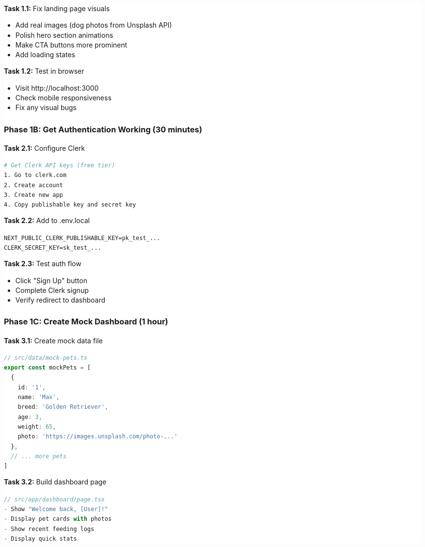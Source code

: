 **Task 1.1:** Fix landing page visuals
- Add real images (dog photos from Unsplash API)
- Polish hero section animations
- Make CTA buttons more prominent
- Add loading states

**Task 1.2:** Test in browser
- Visit http://localhost:3000
- Check mobile responsiveness
- Fix any visual bugs

### Phase 1B: Get Authentication Working (30 minutes)

**Task 2.1:** Configure Clerk
```bash
# Get Clerk API keys (free tier)
1. Go to clerk.com
2. Create account
3. Create new app
4. Copy publishable key and secret key
```

**Task 2.2:** Add to .env.local
```env
NEXT_PUBLIC_CLERK_PUBLISHABLE_KEY=pk_test_...
CLERK_SECRET_KEY=sk_test_...
```

**Task 2.3:** Test auth flow
- Click "Sign Up" button
- Complete Clerk signup
- Verify redirect to dashboard

### Phase 1C: Create Mock Dashboard (1 hour)

**Task 3.1:** Create mock data file
```typescript
// src/data/mock-pets.ts
export const mockPets = [
  {
    id: '1',
    name: 'Max',
    breed: 'Golden Retriever',
    age: 3,
    weight: 65,
    photo: 'https://images.unsplash.com/photo-...'
  },
  // ... more pets
]
```

**Task 3.2:** Build dashboard page
```typescript
// src/app/dashboard/page.tsx
- Show "Welcome back, [User]!"
- Display pet cards with photos
- Show recent feeding logs
- Display quick stats
```
